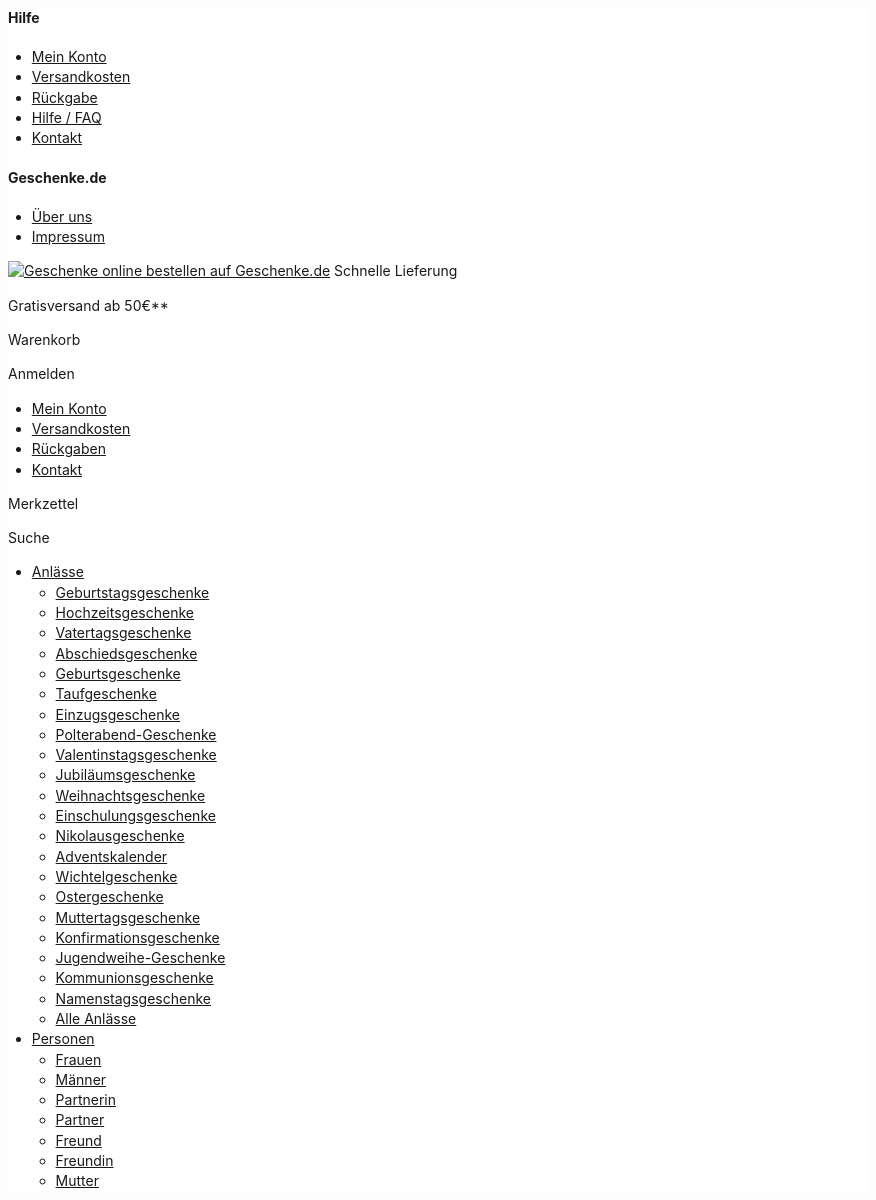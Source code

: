#### Hilfe

-   <a href="https://www.geschenke.de/mein-konto/" class="mobile-menu__link">Mein Konto</a>
-   <a href="https://www.geschenke.de/FAQ-Hilfe/#a_shipping" class="mobile-menu__link">Versandkosten</a>
-   <a href="https://www.geschenke.de/FAQ-Hilfe/#a_shipping" class="mobile-menu__link">Rückgabe</a>
-   <a href="https://www.geschenke.de/FAQ-Hilfe/" class="mobile-menu__link">Hilfe / FAQ</a>
-   <a href="https://www.geschenke.de/kontakt/" class="mobile-menu__link">Kontakt</a>

#### Geschenke.de

-   <a href="https://www.geschenke.de/ueber-uns/" class="mobile-menu__link">Über uns</a>
-   <a href="https://www.geschenke.de/impressum/" class="mobile-menu__link">Impressum</a>

<a href="https://www.geschenke.de/" class="header__logo" title="Geschenke online bestellen auf Geschenke.de"><img src="https://www.geschenke.de/out/d3000-responsive/img/geschenke_de/assets/logos/logo.svg" alt="Geschenke online bestellen auf Geschenke.de" class="logo-geschenke" /></a>
<span class="usp__title">Schnelle
Lieferung</span>

<span class="usp__title">Gratisversand
ab 50€\*\*</span>

<span class="header__btn-label">Warenkorb</span>

<span class="header__btn-label">Anmelden</span>
-   [Mein Konto](https://www.geschenke.de/mein-konto/)
-   [Versandkosten](https://www.geschenke.de/FAQ-Hilfe/#a_shipping)
-   [Rückgaben](https://www.geschenke.de/FAQ-Hilfe/#a_retoures)
-   [Kontakt](https://www.geschenke.de/kontakt/)

<span class="header__btn-label">Merkzettel</span>

<span class="header__btn-label">Suche</span>
<span class="js-remove-input"></span>

-   <a href="https://www.geschenke.de/alle-geschenk-anlaesse/" class="main-menu__btn js-layer-trigger">Anlässe</a>
    -   [Geburtstagsgeschenke](https://www.geschenke.de/geburtstagsgeschenke/)
    -   [Hochzeitsgeschenke](https://www.geschenke.de/hochzeitsgeschenke/)
    -   [Vatertagsgeschenke](https://www.geschenke.de/vatertagsgeschenke/)
    -   [Abschiedsgeschenke](https://www.geschenke.de/abschiedsgeschenke/)
    -   [Geburtsgeschenke](https://www.geschenke.de/geburtsgeschenke/)
    -   [Taufgeschenke](https://www.geschenke.de/taufgeschenke/)
    -   [Einzugsgeschenke](https://www.geschenke.de/einzugsgeschenke/)
    -   [Polterabend-Geschenke](https://www.geschenke.de/polterabendgeschenke/)
    -   [Valentinstagsgeschenke](https://www.geschenke.de/valentinstagsgeschenke/)
    -   [Jubiläumsgeschenke](https://www.geschenke.de/jubilaeumsgeschenke/)
    -   [Weihnachtsgeschenke](https://www.geschenke.de/weihnachtsgeschenke/)
    -   [Einschulungsgeschenke](https://www.geschenke.de/einschulungsgeschenke/)
    -   [Nikolausgeschenke](https://www.geschenke.de/nikolausgeschenke/)
    -   [Adventskalender](https://www.geschenke.de/adventskalender/)
    -   [Wichtelgeschenke](https://www.geschenke.de/wichtelgeschenke/)
    -   [Ostergeschenke](https://www.geschenke.de/ostergeschenke/)
    -   [Muttertagsgeschenke](https://www.geschenke.de/muttertagsgeschenke/)
    -   [Konfirmationsgeschenke](https://www.geschenke.de/konfirmationsgeschenke/)
    -   [Jugendweihe-Geschenke](https://www.geschenke.de/jugendweihe-geschenke/)
    -   [Kommunionsgeschenke](https://www.geschenke.de/kommunionsgeschenke/)
    -   [Namenstagsgeschenke](https://www.geschenke.de/namenstagsgeschenke/)
    -   [Alle Anlässe](https://www.geschenke.de/alle-geschenk-anlaesse/)
-   <a href="https://www.geschenke.de/geschenke-fuer-alle-personen/" class="main-menu__btn js-layer-trigger">Personen</a>
    -   [Frauen](https://www.geschenke.de/geschenkideen-fuer-frauen/)
    -   [Männer](https://www.geschenke.de/geschenkideen-fuer-maenner/)
    -   [Partnerin](https://www.geschenke.de/geschenkideen-fuer-die-partnerin/)
    -   [Partner](https://www.geschenke.de/geschenkideen-fuer-den-partner/)
    -   [Freund](https://www.geschenke.de/geschenkideen-fuer-den-besten-freund/)
    -   [Freundin](https://www.geschenke.de/geschenkideen-fuer-die-beste-freundin/)
    -   [Mutter](https://www.geschenke.de/geschenkideen-fuer-mama/)